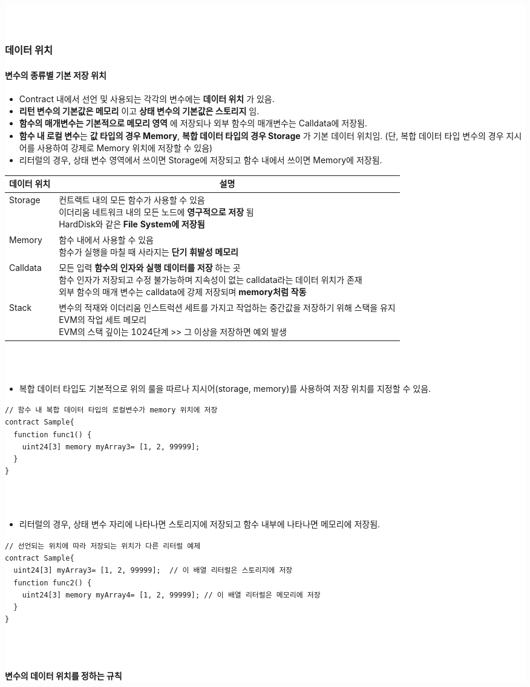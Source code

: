 



<br><br>






### 데이터 위치

#### 변수의 종류별 기본 저장 위치
  - Contract 내에서 선언 및 사용되는 각각의 변수에는 **데이터 위치** 가 있음.
  - **리턴 변수의 기본값은 메모리** 이고 **상태 변수의 기본값은 스토리지** 임.
  - **함수의 매개변수는 기본적으로 메모리 영역** 에 저장되나 외부 함수의 매개변수는 Calldata에 저장됨.
  - **함수 내 로컬 변수**는 **값 타입의 경우 Memory**, **복합 데이터 타입의 경우 Storage** 가 기본 데이터 위치임.
  (단, 복합 데이터 타입 변수의 경우 지시어를 사용하여 강제로 Memory 위치에 저장할 수 있음)
  - 리터럴의 경우, 상태 변수 영역에서 쓰이면 Storage에 저장되고 함수 내에서 쓰이면 Memory에 저장됨.

  |데이터 위치|설명|
  |----|-----------------------|
  |Storage|컨트랙트 내의 모든 함수가 사용할 수 있음 <br>이더리움 네트워크 내의 모든 노드에 **영구적으로 저장** 됨 <br>HardDisk와 같은 **File System에 저장됨** |
  |Memory|함수 내에서 사용할 수 있음 <br>함수가 실행을 마칠 때 사라지는 **단기 휘발성 메모리** |
  |Calldata|모든 입력 **함수의 인자와 실행 데이터를 저장** 하는 곳<br>함수 인자가 저장되고 수정 불가능하며 지속성이 없는 calldata라는 데이터 위치가 존재<br>외부 함수의 매개 변수는 calldata에 강제 저장되며 **memory처럼 작동** |
  |Stack|변수의 적재와 이더리움 인스트럭션 세트를 가지고 작업하는 중간값을 저장하기 위해 스택을 유지<br>EVM의 작업 세트 메모리<br>EVM의 스택 깊이는 1024단계 >> 그 이상을 저장하면 예외 발생|


<br><br>
  - 복합 데이터 타입도 기본적으로 위의 룰을 따르나 지시어(storage, memory)를 사용하여 저장 위치를 지정할 수 있음.

  ```solidity
  // 함수 내 복합 데이터 타입의 로컬변수가 memory 위치에 저장
  contract Sample{
    function func1() {
      uint24[3] memory myArray3= [1, 2, 99999];
    }
  }
  ```
<br><br>

  - 리터럴의 경우, 상태 변수 자리에 나타나면 스토리지에 저장되고 함수 내부에 나타나면 메모리에 저장됨.

  ```solidity
  // 선언되는 위치에 따라 저장되는 위치가 다른 리터럴 예제
  contract Sample{
    uint24[3] myArray3= [1, 2, 99999];  // 이 배열 리터럴은 스토리지에 저장
    function func2() {
      uint24[3] memory myArray4= [1, 2, 99999]; // 이 배열 리터럴은 메모리에 저장
    }
  }
  ```

<br><br>

#### 변수의 데이터 위치를 정하는 규칙
